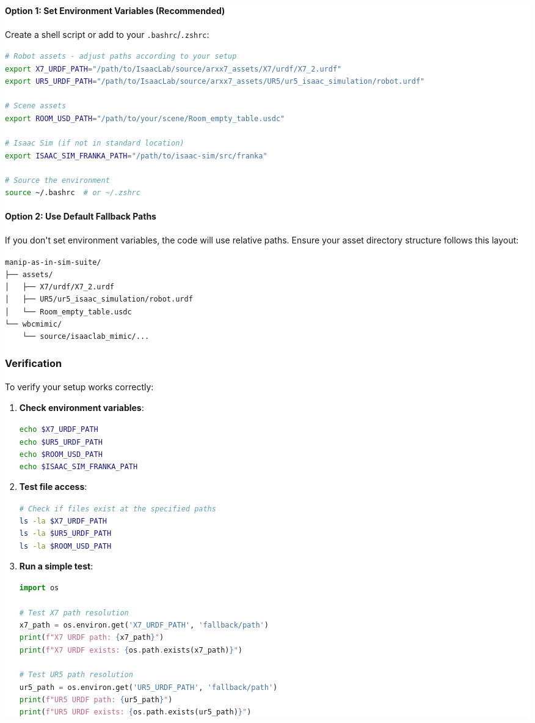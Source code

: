 #### Option 1: Set Environment Variables (Recommended)

Create a shell script or add to your `.bashrc`/`.zshrc`:

```bash
# Robot assets - adjust paths according to your setup
export X7_URDF_PATH="/path/to/IsaacLab/source/arxx7_assets/X7/urdf/X7_2.urdf"
export UR5_URDF_PATH="/path/to/IsaacLab/source/arxx7_assets/UR5/ur5_isaac_simulation/robot.urdf"

# Scene assets
export ROOM_USD_PATH="/path/to/your/scene/Room_empty_table.usdc"

# Isaac Sim (if not in standard location)
export ISAAC_SIM_FRANKA_PATH="/path/to/isaac-sim/src/franka"

# Source the environment
source ~/.bashrc  # or ~/.zshrc
```

#### Option 2: Use Default Fallback Paths

If you don't set environment variables, the code will use relative paths. Ensure your asset directory structure follows this layout:

```
manip-as-in-sim-suite/
├── assets/
│   ├── X7/urdf/X7_2.urdf
│   ├── UR5/ur5_isaac_simulation/robot.urdf
│   └── Room_empty_table.usdc
└── wbcmimic/
    └── source/isaaclab_mimic/...
```

### Verification

To verify your setup works correctly:

1. **Check environment variables**:
   ```bash
   echo $X7_URDF_PATH
   echo $UR5_URDF_PATH
   echo $ROOM_USD_PATH
   echo $ISAAC_SIM_FRANKA_PATH
   ```

2. **Test file access**:
   ```bash
   # Check if files exist at the specified paths
   ls -la $X7_URDF_PATH
   ls -la $UR5_URDF_PATH
   ls -la $ROOM_USD_PATH
   ```

3. **Run a simple test**:
   ```python
   import os
   
   # Test X7 path resolution
   x7_path = os.environ.get('X7_URDF_PATH', 'fallback/path')
   print(f"X7 URDF path: {x7_path}")
   print(f"X7 URDF exists: {os.path.exists(x7_path)}")
   
   # Test UR5 path resolution
   ur5_path = os.environ.get('UR5_URDF_PATH', 'fallback/path')
   print(f"UR5 URDF path: {ur5_path}")
   print(f"UR5 URDF exists: {os.path.exists(ur5_path)}")
   ```
